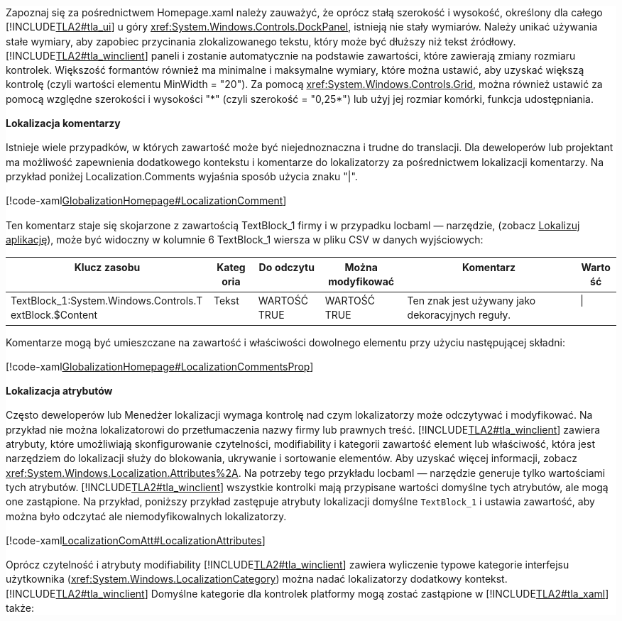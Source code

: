  Zapoznaj się za pośrednictwem Homepage.xaml należy zauważyć, że oprócz stałą szerokość i wysokość, określony dla całego [!INCLUDE[TLA2#tla_ui](../../../../includes/tla2sharptla-ui-md.md)] u góry <xref:System.Windows.Controls.DockPanel>, istnieją nie stały wymiarów. Należy unikać używania stałe wymiary, aby zapobiec przycinania zlokalizowanego tekstu, który może być dłuższy niż tekst źródłowy. [!INCLUDE[TLA2#tla_winclient](../../../../includes/tla2sharptla-winclient-md.md)] paneli i zostanie automatycznie na podstawie zawartości, które zawierają zmiany rozmiaru kontrolek. Większość formantów również ma minimalne i maksymalne wymiary, które można ustawić, aby uzyskać większą kontrolę (czyli wartości elementu MinWidth = "20"). Za pomocą <xref:System.Windows.Controls.Grid>, można również ustawić za pomocą względne szerokości i wysokości "*" (czyli szerokość = "0,25\*") lub użyj jej rozmiar komórki, funkcja udostępniania.  
  
 **Lokalizacja komentarzy**  
  
 Istnieje wiele przypadków, w których zawartość może być niejednoznaczna i trudne do translacji. Dla deweloperów lub projektant ma możliwość zapewnienia dodatkowego kontekstu i komentarze do lokalizatorzy za pośrednictwem lokalizacji komentarzy. Na przykład poniżej Localization.Comments wyjaśnia sposób użycia znaku "&#124;".  
  
 [!code-xaml[GlobalizationHomepage#LocalizationComment](../../../../samples/snippets/csharp/VS_Snippets_Wpf/GlobalizationHomepage/CS/Homepage.xaml#localizationcomment)]  
  
 Ten komentarz staje się skojarzone z zawartością TextBlock_1 firmy i w przypadku locbaml — narzędzie, (zobacz [Lokalizuj aplikację](../../../../docs/framework/wpf/advanced/how-to-localize-an-application.md)), może być widoczny w kolumnie 6 TextBlock_1 wiersza w pliku CSV w danych wyjściowych:  
  
|Klucz zasobu|Kategoria|Do odczytu|Można modyfikować|Komentarz|Wartość|  
|-|-|-|-|-|-|  
|TextBlock_1:System.Windows.Controls.TextBlock.$Content|Tekst|WARTOŚĆ TRUE|WARTOŚĆ TRUE|Ten znak jest używany jako dekoracyjnych reguły.|&#124;|  
  
 Komentarze mogą być umieszczane na zawartość i właściwości dowolnego elementu przy użyciu następującej składni:  
  
 [!code-xaml[GlobalizationHomepage#LocalizationCommentsProp](../../../../samples/snippets/csharp/VS_Snippets_Wpf/GlobalizationHomepage/CS/Homepage.xaml#localizationcommentsprop)]  
  
 **Lokalizacja atrybutów**  
  
 Często deweloperów lub Menedżer lokalizacji wymaga kontrolę nad czym lokalizatorzy może odczytywać i modyfikować. Na przykład nie można lokalizatorowi do przetłumaczenia nazwy firmy lub prawnych treść. [!INCLUDE[TLA2#tla_winclient](../../../../includes/tla2sharptla-winclient-md.md)] zawiera atrybuty, które umożliwiają skonfigurowanie czytelności, modifiability i kategorii zawartość element lub właściwość, która jest narzędziem do lokalizacji służy do blokowania, ukrywanie i sortowanie elementów. Aby uzyskać więcej informacji, zobacz <xref:System.Windows.Localization.Attributes%2A>. Na potrzeby tego przykładu locbaml — narzędzie generuje tylko wartościami tych atrybutów. [!INCLUDE[TLA2#tla_winclient](../../../../includes/tla2sharptla-winclient-md.md)] wszystkie kontrolki mają przypisane wartości domyślne tych atrybutów, ale mogą one zastąpione. Na przykład, poniższy przykład zastępuje atrybuty lokalizacji domyślne `TextBlock_1` i ustawia zawartość, aby można było odczytać ale niemodyfikowalnych lokalizatorzy.  
  
 [!code-xaml[LocalizationComAtt#LocalizationAttributes](../../../../samples/snippets/csharp/VS_Snippets_Wpf/LocalizationComAtt/CSharp/Attributes.xaml#localizationattributes)]  
  
 Oprócz czytelność i atrybuty modifiability [!INCLUDE[TLA2#tla_winclient](../../../../includes/tla2sharptla-winclient-md.md)] zawiera wyliczenie typowe kategorie interfejsu użytkownika (<xref:System.Windows.LocalizationCategory>) można nadać lokalizatorzy dodatkowy kontekst. [!INCLUDE[TLA2#tla_winclient](../../../../includes/tla2sharptla-winclient-md.md)] Domyślne kategorie dla kontrolek platformy mogą zostać zastąpione w [!INCLUDE[TLA2#tla_xaml](../../../../includes/tla2sharptla-xaml-md.md)] także:  
  